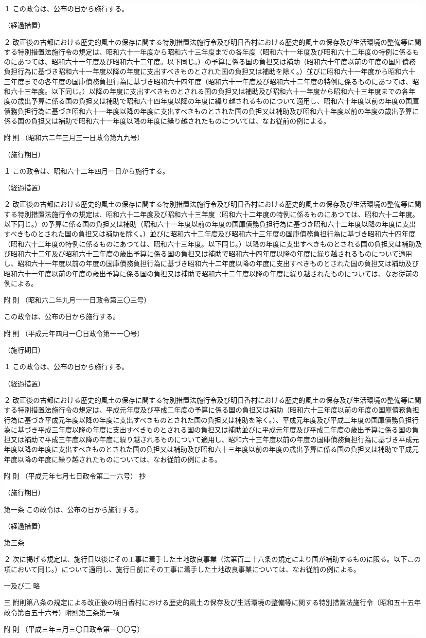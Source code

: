 １ この政令は、公布の日から施行する。

（経過措置）

２ 改正後の古都における歴史的風土の保存に関する特別措置法施行令及び明日香村における歴史的風土の保存及び生活環境の整備等に関する特別措置法施行令の規定は、昭和六十一年度から昭和六十三年度までの各年度（昭和六十一年度及び昭和六十二年度の特例に係るものにあつては、昭和六十一年度及び昭和六十二年度。以下同じ。）の予算に係る国の負担又は補助（昭和六十年度以前の年度の国庫債務負担行為に基づき昭和六十一年度以降の年度に支出すべきものとされた国の負担又は補助を除く。）並びに昭和六十一年度から昭和六十三年度までの各年度の国庫債務負担行為に基づき昭和六十四年度（昭和六十一年度及び昭和六十二年度の特例に係るものにあつては、昭和六十三年度。以下同じ。）以降の年度に支出すべきものとされる国の負担又は補助及び昭和六十一年度から昭和六十三年度までの各年度の歳出予算に係る国の負担又は補助で昭和六十四年度以降の年度に繰り越されるものについて適用し、昭和六十年度以前の年度の国庫債務負担行為に基づき昭和六十一年度以降の年度に支出すべきものとされた国の負担又は補助及び昭和六十年度以前の年度の歳出予算に係る国の負担又は補助で昭和六十一年度以降の年度に繰り越されたものについては、なお従前の例による。

附 則 （昭和六二年三月三一日政令第九九号）

（施行期日）

１ この政令は、昭和六十二年四月一日から施行する。

（経過措置）

２ 改正後の古都における歴史的風土の保存に関する特別措置法施行令及び明日香村における歴史的風土の保存及び生活環境の整備等に関する特別措置法施行令の規定は、昭和六十二年度及び昭和六十三年度（昭和六十二年度の特例に係るものにあつては、昭和六十二年度。以下同じ。）の予算に係る国の負担又は補助（昭和六十一年度以前の年度の国庫債務負担行為に基づき昭和六十二年度以降の年度に支出すべきものとされた国の負担又は補助を除く。）並びに昭和六十二年度及び昭和六十三年度の国庫債務負担行為に基づき昭和六十四年度（昭和六十二年度の特例に係るものにあつては、昭和六十三年度。以下同じ。）以降の年度に支出すべきものとされる国の負担又は補助及び昭和六十二年及び昭和六十三年度の歳出予算に係る国の負担又は補助で昭和六十四年度以降の年度に繰り越されるものについて適用し、昭和六十一年度以前の年度の国庫債務負担行為に基づき昭和六十二年度以降の年度に支出すべきものとされた国の負担又は補助及び昭和六十一年度以前の年度の歳出予算に係る国の負担又は補助で昭和六十二年度以降の年度に繰り越されたものについては、なお従前の例による。

附 則 （昭和六二年九月一一日政令第三〇三号）

この政令は、公布の日から施行する。

附 則 （平成元年四月一〇日政令第一一〇号）

（施行期日）

１ この政令は、公布の日から施行する。

（経過措置）

２ 改正後の古都における歴史的風土の保存に関する特別措置法施行令及び明日香村における歴史的風土の保存及び生活環境の整備等に関する特別措置法施行令の規定は、平成元年度及び平成二年度の予算に係る国の負担又は補助（昭和六十三年度以前の年度の国庫債務負担行為に基づき平成元年度以降の年度に支出すべきものとされた国の負担又は補助を除く。）、平成元年度及び平成二年度の国庫債務負担行為に基づき平成三年度以降の年度に支出すべきものとされる国の負担又は補助並びに平成元年度及び平成二年度の歳出予算に係る国の負担又は補助で平成三年度以降の年度に繰り越されるものについて適用し、昭和六十三年度以前の年度の国庫債務負担行為に基づき平成元年度以降の年度に支出すべきものとされた国の負担又は補助及び昭和六十三年度以前の年度の歳出予算に係る国の負担又は補助で平成元年度以降の年度に繰り越されたものについては、なお従前の例による。

附 則 （平成元年七月七日政令第二一六号） 抄

（施行期日）

第一条 この政令は、公布の日から施行する。

（経過措置）

第三条

２ 次に掲げる規定は、施行日以後にその工事に着手した土地改良事業（法第百二十六条の規定により国が補助するものに限る。以下この項において同じ。）について適用し、施行日前にその工事に着手した土地改良事業については、なお従前の例による。

一及び二 略

三 附則第八条の規定による改正後の明日香村における歴史的風土の保存及び生活環境の整備等に関する特別措置法施行令（昭和五十五年政令第百五十六号）附則第三条第一項

附 則 （平成三年三月三〇日政令第一〇〇号）
